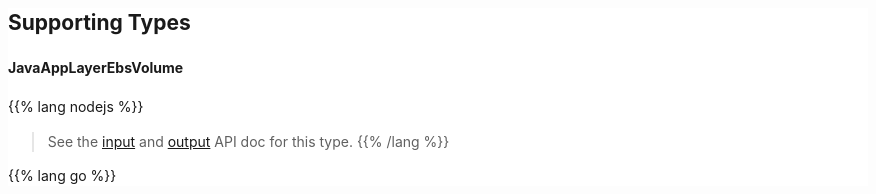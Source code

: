 

## Supporting Types

#### JavaAppLayerEbsVolume
{{% lang nodejs %}}
> See the <a href="/docs/reference/pkg/nodejs/pulumi/aws/types/input/#JavaAppLayerEbsVolume">input</a> and <a href="/docs/reference/pkg/nodejs/pulumi/aws/types/output/#JavaAppLayerEbsVolume">output</a> API doc for this type.
{{% /lang %}}

{{% lang go %}}
